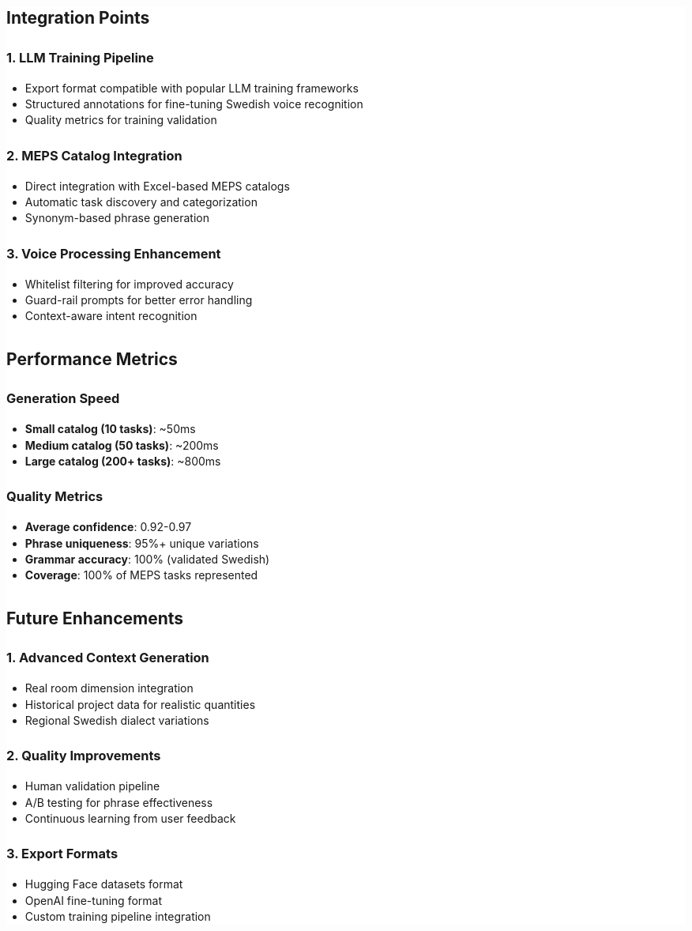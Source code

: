 ## Integration Points

### 1. LLM Training Pipeline
- Export format compatible with popular LLM training frameworks
- Structured annotations for fine-tuning Swedish voice recognition
- Quality metrics for training validation

### 2. MEPS Catalog Integration
- Direct integration with Excel-based MEPS catalogs
- Automatic task discovery and categorization
- Synonym-based phrase generation

### 3. Voice Processing Enhancement
- Whitelist filtering for improved accuracy
- Guard-rail prompts for better error handling
- Context-aware intent recognition

## Performance Metrics

### Generation Speed
- **Small catalog (10 tasks)**: ~50ms
- **Medium catalog (50 tasks)**: ~200ms
- **Large catalog (200+ tasks)**: ~800ms

### Quality Metrics
- **Average confidence**: 0.92-0.97
- **Phrase uniqueness**: 95%+ unique variations
- **Grammar accuracy**: 100% (validated Swedish)
- **Coverage**: 100% of MEPS tasks represented

## Future Enhancements

### 1. Advanced Context Generation
- Real room dimension integration
- Historical project data for realistic quantities
- Regional Swedish dialect variations

### 2. Quality Improvements
- Human validation pipeline
- A/B testing for phrase effectiveness
- Continuous learning from user feedback

### 3. Export Formats
- Hugging Face datasets format
- OpenAI fine-tuning format
- Custom training pipeline integration
